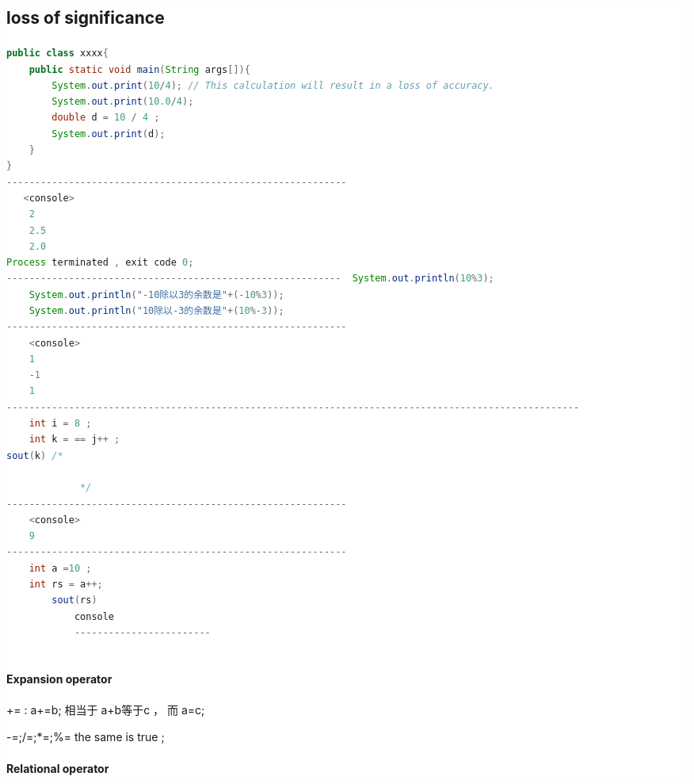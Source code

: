 ##                                                                                    loss  of  significance

```java
public class xxxx{
    public static void main(String args[]){
        System.out.print(10/4); // This calculation will result in a loss of accuracy.
        System.out.print(10.0/4);
        double d = 10 / 4 ;
        System.out.print(d);
    }
}
------------------------------------------------------------
   <console>
    2
    2.5
    2.0
Process terminated , exit code 0; 
-----------------------------------------------------------  System.out.println(10%3);
	System.out.println("-10除以3的余数是"+(-10%3));
    System.out.println("10除以-3的余数是"+(10%-3));
------------------------------------------------------------
    <console>
    1
    -1
    1
-----------------------------------------------------------------------------------------------------
    int i = 8 ; 
	int k = == j++ ;
sout(k) /*

             */
------------------------------------------------------------
    <console>
    9
------------------------------------------------------------
    int a =10 ; 
	int rs = a++; 
        sout(rs)
            console
            ------------------------
            
```

#### Expansion operator

+= :  a+=b;  相当于 a+b等于c ， 而 a=c;

-=;/=;*=;%=  the same is true ;

#### Relational operator
